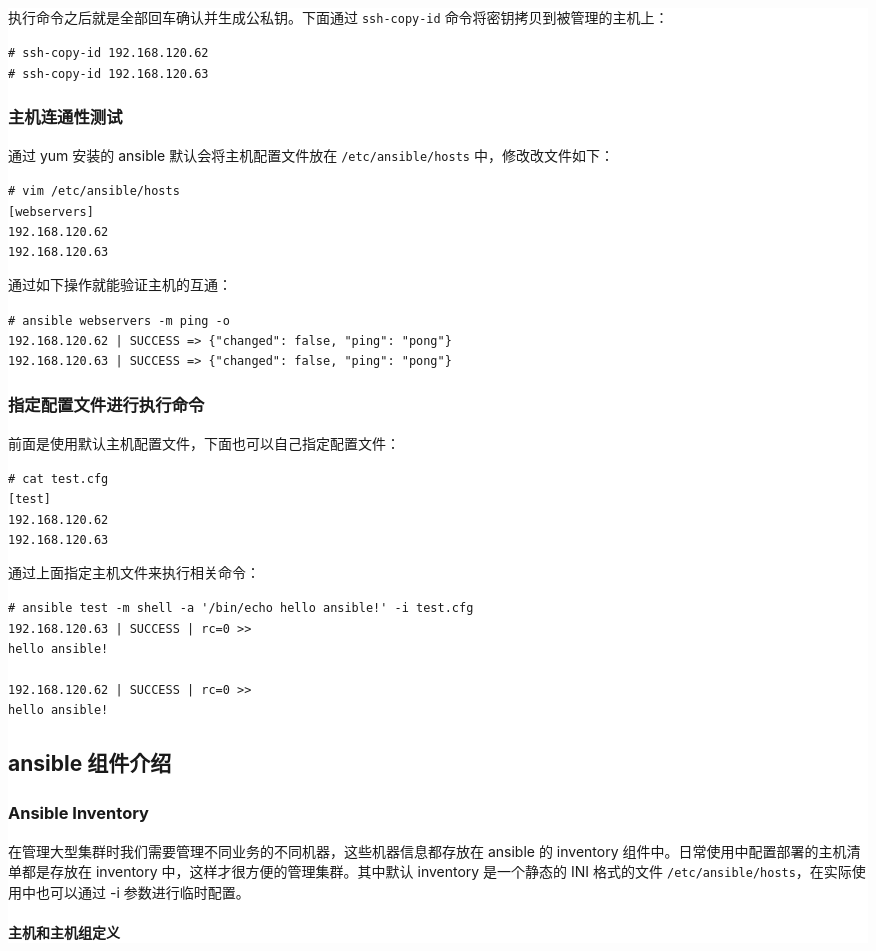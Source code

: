 执行命令之后就是全部回车确认并生成公私钥。下面通过 `ssh-copy-id` 命令将密钥拷贝到被管理的主机上：

```shell
# ssh-copy-id 192.168.120.62
# ssh-copy-id 192.168.120.63
```

### 主机连通性测试

通过 yum 安装的 ansible 默认会将主机配置文件放在 `/etc/ansible/hosts` 中，修改改文件如下：

```shell 
# vim /etc/ansible/hosts
[webservers]
192.168.120.62
192.168.120.63
```

通过如下操作就能验证主机的互通：

```shell
# ansible webservers -m ping -o
192.168.120.62 | SUCCESS => {"changed": false, "ping": "pong"}
192.168.120.63 | SUCCESS => {"changed": false, "ping": "pong"}
```

### 指定配置文件进行执行命令

前面是使用默认主机配置文件，下面也可以自己指定配置文件：

```shell
# cat test.cfg 
[test]
192.168.120.62
192.168.120.63
```

通过上面指定主机文件来执行相关命令：

```shell
# ansible test -m shell -a '/bin/echo hello ansible!' -i test.cfg 
192.168.120.63 | SUCCESS | rc=0 >>
hello ansible!

192.168.120.62 | SUCCESS | rc=0 >>
hello ansible!
```

## ansible 组件介绍

### Ansible Inventory

在管理大型集群时我们需要管理不同业务的不同机器，这些机器信息都存放在 ansible 的 inventory 组件中。日常使用中配置部署的主机清单都是存放在 inventory 中，这样才很方便的管理集群。其中默认 inventory 是一个静态的 INI 格式的文件 `/etc/ansible/hosts`，在实际使用中也可以通过 -i 参数进行临时配置。

#### 主机和主机组定义

